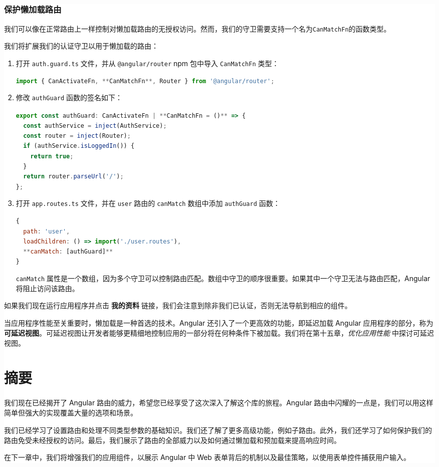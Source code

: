 ### 保护懒加载路由

我们可以像在正常路由上一样控制对懒加载路由的无授权访问。然而，我们的守卫需要支持一个名为`CanMatchFn`的函数类型。

我们将扩展我们的认证守卫以用于懒加载的路由：

1.  打开 `auth.guard.ts` 文件，并从 `@angular/router` npm 包中导入 `CanMatchFn` 类型：

    ```js
    import { CanActivateFn, **CanMatchFn**, Router } from '@angular/router'; 
    ```

1.  修改 `authGuard` 函数的签名如下：

    ```js
    export const authGuard: CanActivateFn | **CanMatchFn = ()** => {
      const authService = inject(AuthService);
      const router = inject(Router);
      if (authService.isLoggedIn()) {
        return true;
      }
      return router.parseUrl('/');
    }; 
    ```

1.  打开 `app.routes.ts` 文件，并在 `user` 路由的 `canMatch` 数组中添加 `authGuard` 函数：

    ```js
    {
      path: 'user',
      loadChildren: () => import('./user.routes'),
      **canMatch: [authGuard]**
    } 
    ```

    `canMatch` 属性是一个数组，因为多个守卫可以控制路由匹配。数组中守卫的顺序很重要。如果其中一个守卫无法与路由匹配，Angular 将阻止访问该路由。

如果我们现在运行应用程序并点击 **我的资料** 链接，我们会注意到除非我们已认证，否则无法导航到相应的组件。

当应用程序性能至关重要时，懒加载是一种首选的技术。Angular 还引入了一个更高效的功能，即延迟加载 Angular 应用程序的部分，称为 **可延迟视图**。可延迟视图让开发者能够更精细地控制应用的一部分将在何种条件下被加载。我们将在第十五章，*优化应用性能* 中探讨可延迟视图。

# 摘要

我们现在已经揭开了 Angular 路由的威力，希望您已经享受了这次深入了解这个库的旅程。Angular 路由中闪耀的一点是，我们可以用这样简单但强大的实现覆盖大量的选项和场景。

我们已经学习了设置路由和处理不同类型参数的基础知识。我们还了解了更多高级功能，例如子路由。此外，我们还学习了如何保护我们的路由免受未经授权的访问。最后，我们展示了路由的全部威力以及如何通过懒加载和预加载来提高响应时间。

在下一章中，我们将增强我们的应用组件，以展示 Angular 中 Web 表单背后的机制以及最佳策略，以使用表单控件捕获用户输入。
